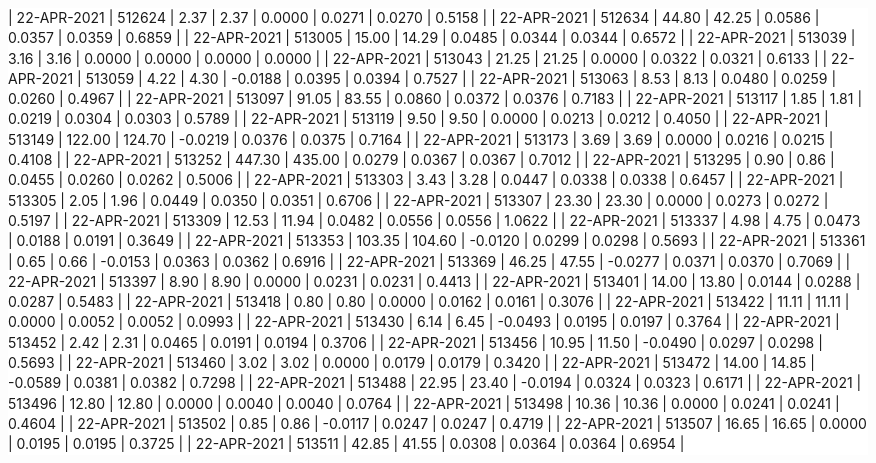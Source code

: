 | 22-APR-2021 | 512624 | 2.37 | 2.37 | 0.0000 | 0.0271 | 0.0270 | 0.5158 |
| 22-APR-2021 | 512634 | 44.80 | 42.25 | 0.0586 | 0.0357 | 0.0359 | 0.6859 |
| 22-APR-2021 | 513005 | 15.00 | 14.29 | 0.0485 | 0.0344 | 0.0344 | 0.6572 |
| 22-APR-2021 | 513039 | 3.16 | 3.16 | 0.0000 | 0.0000 | 0.0000 | 0.0000 |
| 22-APR-2021 | 513043 | 21.25 | 21.25 | 0.0000 | 0.0322 | 0.0321 | 0.6133 |
| 22-APR-2021 | 513059 | 4.22 | 4.30 | -0.0188 | 0.0395 | 0.0394 | 0.7527 |
| 22-APR-2021 | 513063 | 8.53 | 8.13 | 0.0480 | 0.0259 | 0.0260 | 0.4967 |
| 22-APR-2021 | 513097 | 91.05 | 83.55 | 0.0860 | 0.0372 | 0.0376 | 0.7183 |
| 22-APR-2021 | 513117 | 1.85 | 1.81 | 0.0219 | 0.0304 | 0.0303 | 0.5789 |
| 22-APR-2021 | 513119 | 9.50 | 9.50 | 0.0000 | 0.0213 | 0.0212 | 0.4050 |
| 22-APR-2021 | 513149 | 122.00 | 124.70 | -0.0219 | 0.0376 | 0.0375 | 0.7164 |
| 22-APR-2021 | 513173 | 3.69 | 3.69 | 0.0000 | 0.0216 | 0.0215 | 0.4108 |
| 22-APR-2021 | 513252 | 447.30 | 435.00 | 0.0279 | 0.0367 | 0.0367 | 0.7012 |
| 22-APR-2021 | 513295 | 0.90 | 0.86 | 0.0455 | 0.0260 | 0.0262 | 0.5006 |
| 22-APR-2021 | 513303 | 3.43 | 3.28 | 0.0447 | 0.0338 | 0.0338 | 0.6457 |
| 22-APR-2021 | 513305 | 2.05 | 1.96 | 0.0449 | 0.0350 | 0.0351 | 0.6706 |
| 22-APR-2021 | 513307 | 23.30 | 23.30 | 0.0000 | 0.0273 | 0.0272 | 0.5197 |
| 22-APR-2021 | 513309 | 12.53 | 11.94 | 0.0482 | 0.0556 | 0.0556 | 1.0622 |
| 22-APR-2021 | 513337 | 4.98 | 4.75 | 0.0473 | 0.0188 | 0.0191 | 0.3649 |
| 22-APR-2021 | 513353 | 103.35 | 104.60 | -0.0120 | 0.0299 | 0.0298 | 0.5693 |
| 22-APR-2021 | 513361 | 0.65 | 0.66 | -0.0153 | 0.0363 | 0.0362 | 0.6916 |
| 22-APR-2021 | 513369 | 46.25 | 47.55 | -0.0277 | 0.0371 | 0.0370 | 0.7069 |
| 22-APR-2021 | 513397 | 8.90 | 8.90 | 0.0000 | 0.0231 | 0.0231 | 0.4413 |
| 22-APR-2021 | 513401 | 14.00 | 13.80 | 0.0144 | 0.0288 | 0.0287 | 0.5483 |
| 22-APR-2021 | 513418 | 0.80 | 0.80 | 0.0000 | 0.0162 | 0.0161 | 0.3076 |
| 22-APR-2021 | 513422 | 11.11 | 11.11 | 0.0000 | 0.0052 | 0.0052 | 0.0993 |
| 22-APR-2021 | 513430 | 6.14 | 6.45 | -0.0493 | 0.0195 | 0.0197 | 0.3764 |
| 22-APR-2021 | 513452 | 2.42 | 2.31 | 0.0465 | 0.0191 | 0.0194 | 0.3706 |
| 22-APR-2021 | 513456 | 10.95 | 11.50 | -0.0490 | 0.0297 | 0.0298 | 0.5693 |
| 22-APR-2021 | 513460 | 3.02 | 3.02 | 0.0000 | 0.0179 | 0.0179 | 0.3420 |
| 22-APR-2021 | 513472 | 14.00 | 14.85 | -0.0589 | 0.0381 | 0.0382 | 0.7298 |
| 22-APR-2021 | 513488 | 22.95 | 23.40 | -0.0194 | 0.0324 | 0.0323 | 0.6171 |
| 22-APR-2021 | 513496 | 12.80 | 12.80 | 0.0000 | 0.0040 | 0.0040 | 0.0764 |
| 22-APR-2021 | 513498 | 10.36 | 10.36 | 0.0000 | 0.0241 | 0.0241 | 0.4604 |
| 22-APR-2021 | 513502 | 0.85 | 0.86 | -0.0117 | 0.0247 | 0.0247 | 0.4719 |
| 22-APR-2021 | 513507 | 16.65 | 16.65 | 0.0000 | 0.0195 | 0.0195 | 0.3725 |
| 22-APR-2021 | 513511 | 42.85 | 41.55 | 0.0308 | 0.0364 | 0.0364 | 0.6954 |